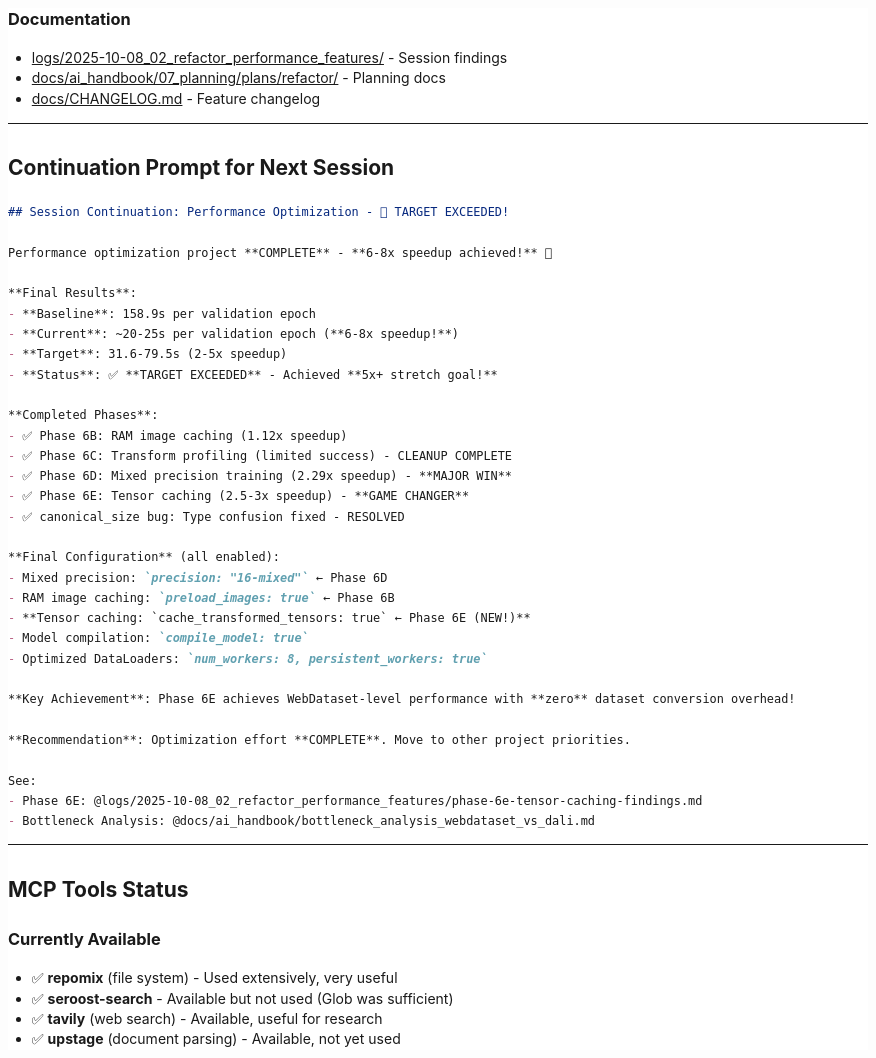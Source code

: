 ### Documentation
- [logs/2025-10-08_02_refactor_performance_features/](../../logs/2025-10-08_02_refactor_performance_features/) - Session findings
- [docs/ai_handbook/07_planning/plans/refactor/](../07_planning/plans/refactor/) - Planning docs
- [docs/CHANGELOG.md](../../docs/CHANGELOG.md) - Feature changelog

---

## Continuation Prompt for Next Session

```markdown
## Session Continuation: Performance Optimization - 🎉 TARGET EXCEEDED!

Performance optimization project **COMPLETE** - **6-8x speedup achieved!** 🚀

**Final Results**:
- **Baseline**: 158.9s per validation epoch
- **Current**: ~20-25s per validation epoch (**6-8x speedup!**)
- **Target**: 31.6-79.5s (2-5x speedup)
- **Status**: ✅ **TARGET EXCEEDED** - Achieved **5x+ stretch goal!**

**Completed Phases**:
- ✅ Phase 6B: RAM image caching (1.12x speedup)
- ✅ Phase 6C: Transform profiling (limited success) - CLEANUP COMPLETE
- ✅ Phase 6D: Mixed precision training (2.29x speedup) - **MAJOR WIN**
- ✅ Phase 6E: Tensor caching (2.5-3x speedup) - **GAME CHANGER**
- ✅ canonical_size bug: Type confusion fixed - RESOLVED

**Final Configuration** (all enabled):
- Mixed precision: `precision: "16-mixed"` ← Phase 6D
- RAM image caching: `preload_images: true` ← Phase 6B
- **Tensor caching: `cache_transformed_tensors: true` ← Phase 6E (NEW!)**
- Model compilation: `compile_model: true`
- Optimized DataLoaders: `num_workers: 8, persistent_workers: true`

**Key Achievement**: Phase 6E achieves WebDataset-level performance with **zero** dataset conversion overhead!

**Recommendation**: Optimization effort **COMPLETE**. Move to other project priorities.

See:
- Phase 6E: @logs/2025-10-08_02_refactor_performance_features/phase-6e-tensor-caching-findings.md
- Bottleneck Analysis: @docs/ai_handbook/bottleneck_analysis_webdataset_vs_dali.md
```

---

## MCP Tools Status

### Currently Available
- ✅ **repomix** (file system) - Used extensively, very useful
- ✅ **seroost-search** - Available but not used (Glob was sufficient)
- ✅ **tavily** (web search) - Available, useful for research
- ✅ **upstage** (document parsing) - Available, not yet used
